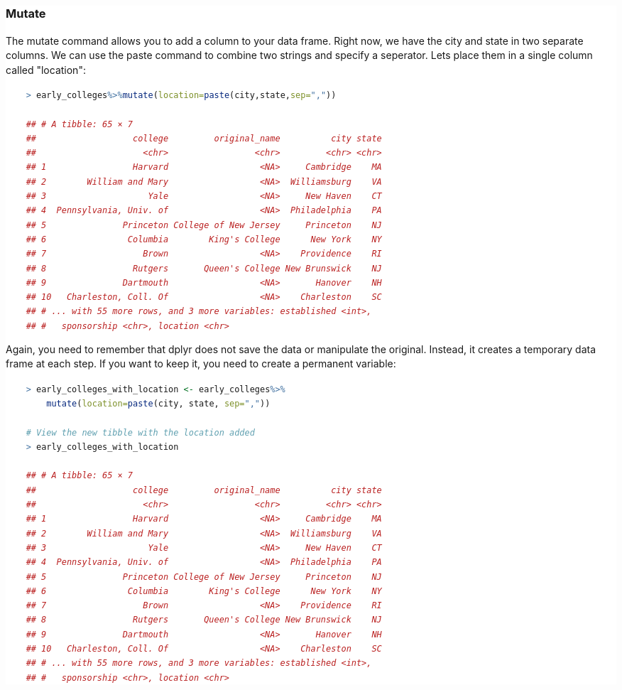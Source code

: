 ### Mutate

The mutate command allows you to add a column to your data frame. Right
now, we have the city and state in two separate columns. We can use the
paste command to combine two strings and specify a seperator. Lets place
them in a single column called "location":

```r
    > early_colleges%>%mutate(location=paste(city,state,sep=","))

    ## # A tibble: 65 × 7
    ##                   college         original_name          city state
    ##                     <chr>                 <chr>         <chr> <chr>
    ## 1                 Harvard                  <NA>     Cambridge    MA
    ## 2        William and Mary                  <NA>  Williamsburg    VA
    ## 3                    Yale                  <NA>     New Haven    CT
    ## 4  Pennsylvania, Univ. of                  <NA>  Philadelphia    PA
    ## 5               Princeton College of New Jersey     Princeton    NJ
    ## 6                Columbia        King's College      New York    NY
    ## 7                   Brown                  <NA>    Providence    RI
    ## 8                 Rutgers       Queen's College New Brunswick    NJ
    ## 9               Dartmouth                  <NA>       Hanover    NH
    ## 10   Charleston, Coll. Of                  <NA>    Charleston    SC
    ## # ... with 55 more rows, and 3 more variables: established <int>,
    ## #   sponsorship <chr>, location <chr>
```

Again, you need to remember that dplyr does not save the data or
manipulate the original. Instead, it creates a temporary data frame at
each step. If you want to keep it, you need to create a permanent
variable:

```r
    > early_colleges_with_location <- early_colleges%>%
        mutate(location=paste(city, state, sep=","))
        
    # View the new tibble with the location added 
    > early_colleges_with_location

    ## # A tibble: 65 × 7
    ##                   college         original_name          city state
    ##                     <chr>                 <chr>         <chr> <chr>
    ## 1                 Harvard                  <NA>     Cambridge    MA
    ## 2        William and Mary                  <NA>  Williamsburg    VA
    ## 3                    Yale                  <NA>     New Haven    CT
    ## 4  Pennsylvania, Univ. of                  <NA>  Philadelphia    PA
    ## 5               Princeton College of New Jersey     Princeton    NJ
    ## 6                Columbia        King's College      New York    NY
    ## 7                   Brown                  <NA>    Providence    RI
    ## 8                 Rutgers       Queen's College New Brunswick    NJ
    ## 9               Dartmouth                  <NA>       Hanover    NH
    ## 10   Charleston, Coll. Of                  <NA>    Charleston    SC
    ## # ... with 55 more rows, and 3 more variables: established <int>,
    ## #   sponsorship <chr>, location <chr>
```
